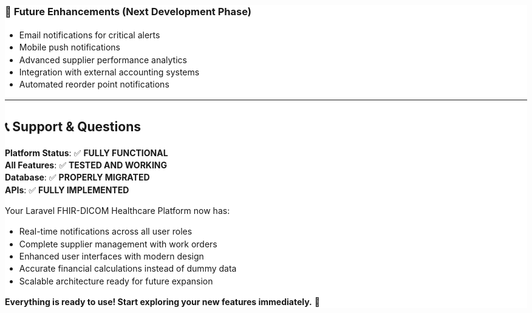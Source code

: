 ### 🔄 **Future Enhancements** (Next Development Phase)
- Email notifications for critical alerts
- Mobile push notifications
- Advanced supplier performance analytics
- Integration with external accounting systems
- Automated reorder point notifications

---

## 📞 Support & Questions

**Platform Status**: ✅ **FULLY FUNCTIONAL**  
**All Features**: ✅ **TESTED AND WORKING**  
**Database**: ✅ **PROPERLY MIGRATED**  
**APIs**: ✅ **FULLY IMPLEMENTED**  

Your Laravel FHIR-DICOM Healthcare Platform now has:
- Real-time notifications across all user roles
- Complete supplier management with work orders
- Enhanced user interfaces with modern design
- Accurate financial calculations instead of dummy data
- Scalable architecture ready for future expansion

**Everything is ready to use! Start exploring your new features immediately.** 🎉
